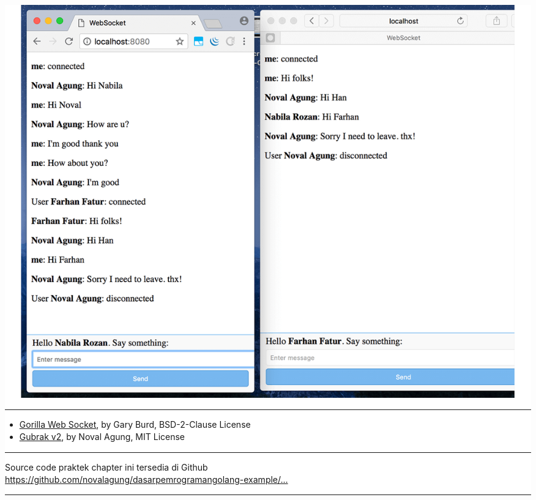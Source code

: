 ![User leave chat room](images/D_golang_web_socket_chatting_app_4_user_leave.png)

---

 - [Gorilla Web Socket](https://github.com/gorilla/websocket), by Gary Burd, BSD-2-Clause License
 - [Gubrak v2](https://github.com/novalagung/gubrak), by Noval Agung, MIT License

---

<div class="source-code-link">
    <div class="source-code-link-message">Source code praktek chapter ini tersedia di Github</div>
    <a href="https://github.com/novalagung/dasarpemrogramangolang-example/tree/master/chapter-D.3-golang-web-socket-chatting-app">https://github.com/novalagung/dasarpemrogramangolang-example/...</a>
</div>

---

<iframe src="https://novalagung.substack.com/embed" width="100%" height="320" class="substack-embed" frameborder="0" scrolling="no"></iframe>
